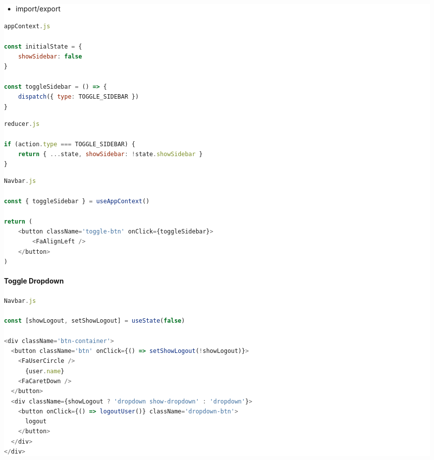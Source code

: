 - import/export

```js
appContext.js

const initialState = {
	showSidebar: false
}

const toggleSidebar = () => {
	dispatch({ type: TOGGLE_SIDEBAR })
}
```

```js
reducer.js

if (action.type === TOGGLE_SIDEBAR) {
	return { ...state, showSidebar: !state.showSidebar }
}
```

```js
Navbar.js

const { toggleSidebar } = useAppContext()

return (
	<button className='toggle-btn' onClick={toggleSidebar}>
		<FaAlignLeft />
	</button>
)
```

#### Toggle Dropdown

```js
Navbar.js

const [showLogout, setShowLogout] = useState(false)

<div className='btn-container'>
  <button className='btn' onClick={() => setShowLogout(!showLogout)}>
    <FaUserCircle />
      {user.name}
    <FaCaretDown />
  </button>
  <div className={showLogout ? 'dropdown show-dropdown' : 'dropdown'}>
    <button onClick={() => logoutUser()} className='dropdown-btn'>
      logout
    </button>
  </div>
</div>

```
